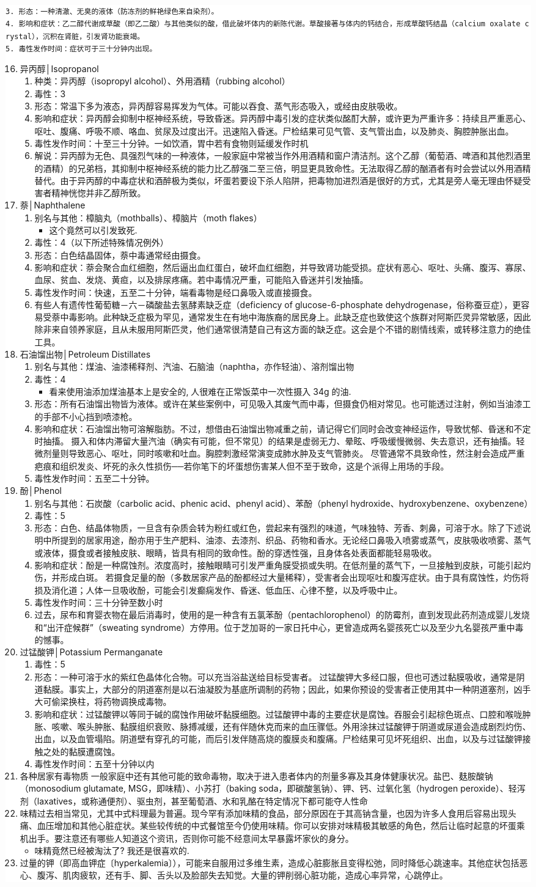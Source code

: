     3. 形态：一种清澈、无臭的液体（防冻剂的鲜艳绿色来自染剂）。
    4. 影响和症状：乙二醇代谢成草酸（即乙二酸）与其他类似的酸，借此破坏体内的新陈代谢。草酸接著与体内的钙结合，形成草酸钙结晶（calcium oxalate crystal），沉积在肾脏，引发肾功能衰竭。
    5. 毒性发作时间：症状可于三十分钟内出现。
16. 异丙醇│Isopropanol
    1. 种类：异丙醇（isopropyl alcohol）、外用酒精（rubbing alcohol）
    2. 毒性：3
    3. 形态：常温下多为液态，异丙醇容易挥发为气体。可能以吞食、蒸气形态吸入，或经由皮肤吸收。
    4. 影响和症状：异丙醇会抑制中枢神经系统，导致昏迷。异丙醇中毒引发的症状类似酩酊大醉，或许更为严重许多：持续且严重恶心、呕吐、腹痛、呼吸不顺、咯血、贫尿及过度出汗。迅速陷入昏迷。尸检结果可见气管、支气管出血，以及肺炎、胸腔肿胀出血。
    5. 毒性发作时间：十至三十分钟。一如饮酒，胃中若有食物则延缓发作时机
    6. 解说：异丙醇为无色、具强烈气味的一种液体，一般家庭中常被当作外用酒精和窗户清洁剂。这个乙醇（葡萄酒、啤酒和其他烈酒里的酒精）的兄弟档，其抑制中枢神经系统的能力比乙醇强二至三倍，明显更具致命性。无法取得乙醇的酗酒者有时会尝试以外用酒精替代。由于异丙醇的中毒症状和酒醉极为类似，坏蛋若要设下杀人陷阱，把毒物加进烈酒是很好的方式，尤其是旁人毫无理由怀疑受害者精神恍惚并非乙醇所致。
17. 萘│Naphthalene
    1. 别名与其他：樟脑丸（mothballs）、樟脑片（moth flakes）
        - 这个竟然可以引发致死.
    2. 毒性：4（以下所述特殊情况例外）
    3. 形态：白色结晶固体，萘中毒通常经由摄食。
    4. 影响和症状：萘会聚合血红细胞，然后逼出血红蛋白，破坏血红细胞，并导致肾功能受损。症状有恶心、呕吐、头痛、腹泻、寡尿、血尿、贫血、发烧、黄疸，以及排尿疼痛。若中毒情况严重，可能陷入昏迷并引发抽搐。
    5. 毒性发作时间：快速，五至二十分钟，端看毒物是经口鼻吸入或直接摄食。
    6. 有些人有遗传性葡萄糖－六－磷酸盐去氢酵素缺乏症（deficiency of glucose-6-phosphate dehydrogenase，俗称蚕豆症），更容易受萘中毒影响。此种缺乏症极为罕见，通常发生在有地中海族裔的居民身上。此缺乏症也致使这个族群对阿斯匹灵异常敏感，因此除非来自领养家庭，且从未服用阿斯匹灵，他们通常很清楚自己有这方面的缺乏症。这会是个不错的剧情线索，或转移注意力的绝佳工具。
18. 石油馏出物│Petroleum Distillates
    1. 别名与其他：煤油、油漆稀释剂、汽油、石脑油（naphtha，亦作轻油）、溶剂馏出物
    2. 毒性：4
        - 看来使用油添加煤油基本上是安全的, 人很难在正常饭菜中一次性摄入 34g 的油.
    3. 形态：所有石油馏出物皆为液体。或许在某些案例中，可见吸入其废气而中毒，但摄食仍相对常见。也可能透过注射，例如当油漆工的手部不小心挡到喷漆枪。
    4. 影响和症状：石油馏出物可溶解脂肪。不过，想借由石油馏出物减重之前，请记得它们同时会改变神经运作，导致忧郁、昏迷和不定时抽搐。 摄入和体内滞留大量汽油（确实有可能，但不常见）的结果是虚弱无力、晕眩、呼吸缓慢微弱、失去意识，还有抽搐。轻微剂量则导致恶心、呕吐，同时咳嗽和吐血。胸腔刺激经常演变成肺水肿及支气管肺炎。 尽管通常不具致命性，然注射会造成严重疤痕和组织发炎、坏死的永久性损伤──若你笔下的坏蛋想伤害某人但不至于致命，这是个派得上用场的手段。
    5. 毒性发作时间：五至二十分钟。
19. 酚│Phenol
    1. 别名与其他：石炭酸（carbolic acid、phenic acid、phenyl acid）、苯酚（phenyl hydroxide、hydroxybenzene、oxybenzene）
    2. 毒性：5
    3. 形态：白色、结晶体物质，一旦含有杂质会转为粉红或红色，尝起来有强烈的味道，气味独特、芳香、刺鼻，可溶于水。除了下述说明中所提到的居家用途，酚亦用于生产肥料、油漆、去漆剂、织品、药物和香水。无论经口鼻吸入喷雾或蒸气，皮肤吸收喷雾、蒸气或液体，摄食或者接触皮肤、眼睛，皆具有相同的致命性。酚的穿透性强，且身体各处表面都能轻易吸收。
    4. 影响和症状：酚是一种腐蚀剂。浓度高时，接触眼睛可引发严重角膜受损或失明。在低剂量的蒸气下，一旦接触到皮肤，可能引起灼伤，并形成白斑。 若摄食足量的酚（多数居家产品的酚都经过大量稀释），受害者会出现呕吐和腹泻症状。由于具有腐蚀性，灼伤将损及消化道；人体一旦吸收酚，可能会引发癫痫发作、昏迷、低血压、心律不整，以及呼吸中止。
    5. 毒性发作时间：三十分钟至数小时
    6. 过去，尿布和育婴衣物在最后消毒时，使用的是一种含有五氯苯酚（pentachlorophenol）的防霉剂，直到发现此药剂造成婴儿发烧和“出汗症候群”（sweating syndrome）方停用。位于芝加哥的一家日托中心，更曾造成两名婴孩死亡以及至少九名婴孩严重中毒的憾事。
20. 过锰酸钾│Potassium Permanganate
    1. 毒性：5
    2. 形态：一种可溶于水的紫红色晶体化合物。可以充当浴盐送给目标受害者。 过锰酸钾大多经口服，但也可透过黏膜吸收，通常是阴道黏膜。事实上，大部分的阴道塞剂是以石油凝胶为基底所调制的药物；因此，如果你预设的受害者正使用其中一种阴道塞剂，凶手大可偷梁换柱，将药物调换成毒物。
    3. 影响和症状：过锰酸钾以等同于碱的腐蚀作用破坏黏膜细胞。过锰酸钾中毒的主要症状是腐蚀。吞服会引起棕色斑点、口腔和喉咙肿胀、咳嗽、喉头肿胀、黏膜组织衰败、脉搏减缓，还有伴随休克而来的血压骤低。外用涂抹过锰酸钾于阴道或尿道会造成剧烈灼伤、出血，以及血管塌陷。阴道壁有穿孔的可能，而后引发伴随高烧的腹膜炎和腹痛。尸检结果可见坏死组织、出血，以及与过锰酸钾接触之处的黏膜遭腐蚀。
    4. 毒性发作时间：五至十分钟以内
21. 各种居家有毒物质 一般家庭中还有其他可能的致命毒物，取决于进入患者体内的剂量多寡及其身体健康状况。盐巴、麸胺酸钠（monosodium glutamate, MSG，即味精）、小苏打（baking soda，即碳酸氢钠）、钾、钙、过氧化氢（hydrogen peroxide）、轻泻剂（laxatives，或称通便剂）、驱虫剂，甚至葡萄酒、水和乳酪在特定情况下都可能夺人性命
22. 味精过去相当常见，尤其中式料理最为普遍。现今罕有添加味精的食品，部分原因在于其高钠含量，也因为许多人食用后容易出现头痛、血压增加和其他心脏症状。某些较传统的中式餐馆至今仍使用味精。你可以安排对味精极其敏感的角色，然后让临时起意的坏蛋乘机出手。要注意还有哪些人知道这个资讯，否则你可能不经意间太早暴露坏家伙的身分。
    - 味精竟然已经被淘汰了? 我还是很喜欢的.
23. 过量的钾（即高血钾症〔hyperkalemia〕），可能来自服用过多维生素，造成心脏膨胀且变得松弛，同时降低心跳速率。其他症状包括恶心、腹泻、肌肉疲软，还有手、脚、舌头以及脸部失去知觉。大量的钾削弱心脏功能，造成心率异常，心跳停止。
